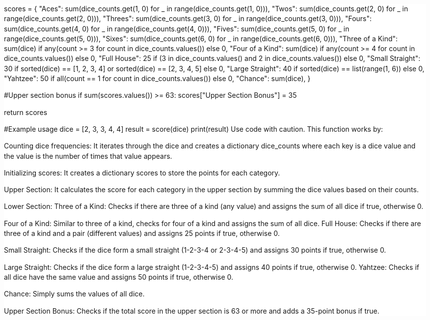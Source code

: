   scores = {
      "Aces": sum(dice_counts.get(1, 0) for _ in range(dice_counts.get(1, 0))),
      "Twos": sum(dice_counts.get(2, 0) for _ in range(dice_counts.get(2, 0))),
      "Threes": sum(dice_counts.get(3, 0) for _ in range(dice_counts.get(3, 0))),
      "Fours": sum(dice_counts.get(4, 0) for _ in range(dice_counts.get(4, 0))),
      "Fives": sum(dice_counts.get(5, 0) for _ in range(dice_counts.get(5, 0))),
      "Sixes": sum(dice_counts.get(6, 0) for _ in range(dice_counts.get(6, 0))),
      "Three of a Kind": sum(dice) if any(count >= 3 for count in dice_counts.values()) else 0,
      "Four of a Kind": sum(dice) if any(count >= 4 for count in dice_counts.values()) else 0,
      "Full House": 25 if (3 in dice_counts.values() and 2 in dice_counts.values()) else 0,
      "Small Straight": 30 if sorted(dice) == [1, 2, 3, 4] or sorted(dice) == [2, 3, 4, 5] else 0,
      "Large Straight": 40 if sorted(dice) == list(range(1, 6)) else 0,
      "Yahtzee": 50 if all(count == 1 for count in dice_counts.values()) else 0,
      "Chance": sum(dice),
  }

  #Upper section bonus
  if sum(scores.values()) >= 63:
    scores["Upper Section Bonus"] = 35

  return scores

#Example usage
dice = [2, 3, 3, 4, 4]
result = score(dice)
print(result)
Use code with caution.
This function works by:

Counting dice frequencies: It iterates through the dice and creates a dictionary dice_counts where each key is a dice value and the value is the number of times that value appears.

Initializing scores: It creates a dictionary scores to store the points for each category.

Upper Section: It calculates the score for each category in the upper section by summing the dice values based on their counts.

Lower Section:
Three of a Kind: Checks if there are three of a kind (any value) and assigns the sum of all dice if true, otherwise 0.

Four of a Kind: Similar to three of a kind, checks for four of a kind and assigns the sum of all dice.
Full House: Checks if there are three of a kind and a pair (different values) and assigns 25 points if true, otherwise 0.

Small Straight: Checks if the dice form a small straight (1-2-3-4 or 2-3-4-5) and assigns 30 points if true, otherwise 0.

Large Straight: Checks if the dice form a large straight (1-2-3-4-5) and assigns 40 points if true, otherwise 0.
Yahtzee: Checks if all dice have the same value and assigns 50 points if true, otherwise 0.

Chance: Simply sums the values of all dice.

Upper Section Bonus: Checks if the total score in the upper section is 63 or more and adds a 35-point bonus if true.

